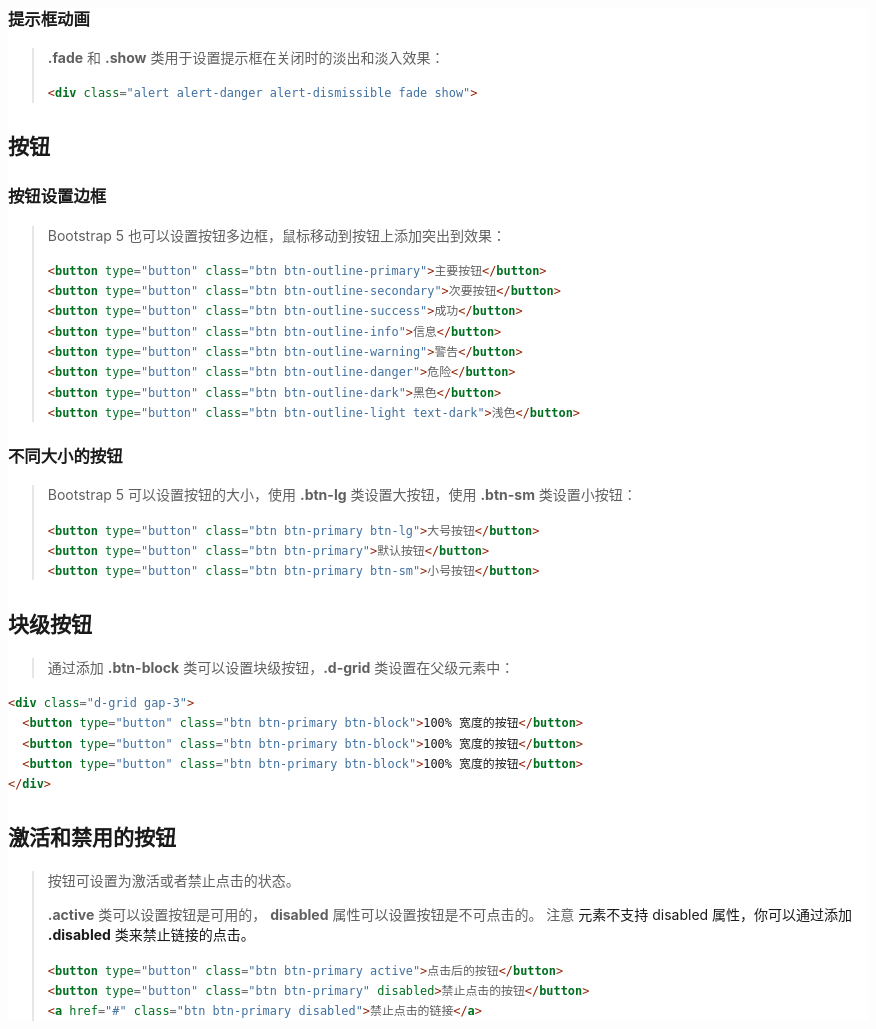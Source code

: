 ### 提示框动画

>**.fade** 和 **.show** 类用于设置提示框在关闭时的淡出和淡入效果：
>
>```html
><div class="alert alert-danger alert-dismissible fade show">
>```



## 按钮

### 按钮设置边框

>Bootstrap 5 也可以设置按钮多边框，鼠标移动到按钮上添加突出到效果：
>
>```html
><button type="button" class="btn btn-outline-primary">主要按钮</button>
><button type="button" class="btn btn-outline-secondary">次要按钮</button>
><button type="button" class="btn btn-outline-success">成功</button>
><button type="button" class="btn btn-outline-info">信息</button>
><button type="button" class="btn btn-outline-warning">警告</button>
><button type="button" class="btn btn-outline-danger">危险</button>
><button type="button" class="btn btn-outline-dark">黑色</button>
><button type="button" class="btn btn-outline-light text-dark">浅色</button>
>```

### 不同大小的按钮

>Bootstrap 5 可以设置按钮的大小，使用 **.btn-lg** 类设置大按钮，使用 **.btn-sm** 类设置小按钮：
>
>```html
><button type="button" class="btn btn-primary btn-lg">大号按钮</button>
><button type="button" class="btn btn-primary">默认按钮</button>
><button type="button" class="btn btn-primary btn-sm">小号按钮</button>
>```

## 块级按钮

>通过添加 **.btn-block** 类可以设置块级按钮，**.d-grid** 类设置在父级元素中：

```html
<div class="d-grid gap-3">
  <button type="button" class="btn btn-primary btn-block">100% 宽度的按钮</button>
  <button type="button" class="btn btn-primary btn-block">100% 宽度的按钮</button>
  <button type="button" class="btn btn-primary btn-block">100% 宽度的按钮</button>
</div>
```

## 激活和禁用的按钮

>按钮可设置为激活或者禁止点击的状态。
>
>**.active** 类可以设置按钮是可用的， **disabled** 属性可以设置按钮是不可点击的。 注意 <a> 元素不支持 disabled 属性，你可以通过添加 **.disabled** 类来禁止链接的点击。
>
>```html
><button type="button" class="btn btn-primary active">点击后的按钮</button>
><button type="button" class="btn btn-primary" disabled>禁止点击的按钮</button>
><a href="#" class="btn btn-primary disabled">禁止点击的链接</a>
>```
